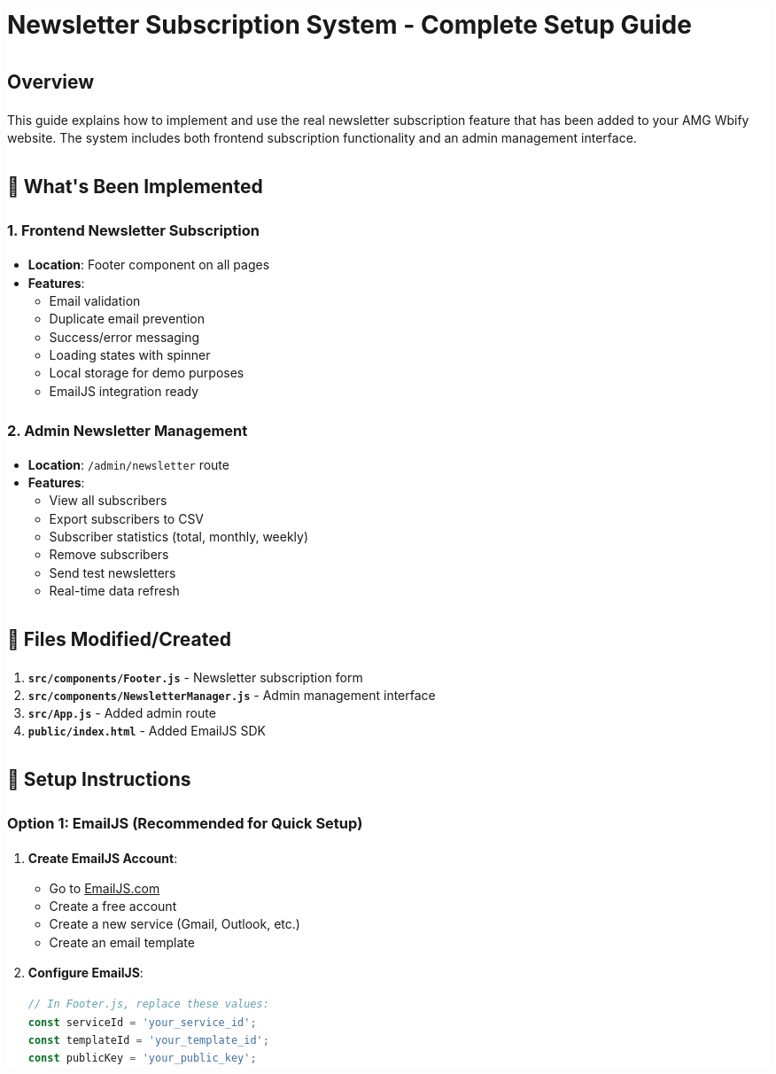 # Newsletter Subscription System - Complete Setup Guide

## Overview

This guide explains how to implement and use the real newsletter subscription feature that has been added to your AMG Wbify website. The system includes both frontend subscription functionality and an admin management interface.

## 🚀 What's Been Implemented

### 1. Frontend Newsletter Subscription
- **Location**: Footer component on all pages
- **Features**: 
  - Email validation
  - Duplicate email prevention
  - Success/error messaging
  - Loading states with spinner
  - Local storage for demo purposes
  - EmailJS integration ready

### 2. Admin Newsletter Management
- **Location**: `/admin/newsletter` route
- **Features**:
  - View all subscribers
  - Export subscribers to CSV
  - Subscriber statistics (total, monthly, weekly)
  - Remove subscribers
  - Send test newsletters
  - Real-time data refresh

## 📁 Files Modified/Created

1. **`src/components/Footer.js`** - Newsletter subscription form
2. **`src/components/NewsletterManager.js`** - Admin management interface
3. **`src/App.js`** - Added admin route
4. **`public/index.html`** - Added EmailJS SDK

## 🔧 Setup Instructions

### Option 1: EmailJS (Recommended for Quick Setup)

1. **Create EmailJS Account**:
   - Go to [EmailJS.com](https://www.emailjs.com/)
   - Create a free account
   - Create a new service (Gmail, Outlook, etc.)
   - Create an email template

2. **Configure EmailJS**:
   ```javascript
   // In Footer.js, replace these values:
   const serviceId = 'your_service_id';
   const templateId = 'your_template_id';
   const publicKey = 'your_public_key';
   ```
